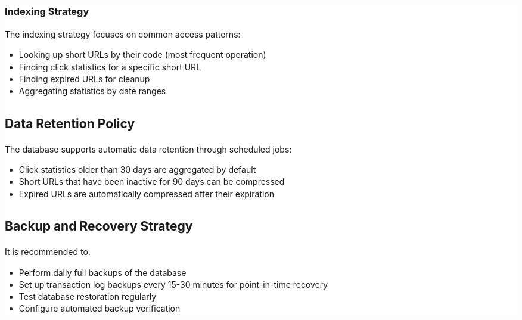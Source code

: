 ### Indexing Strategy

The indexing strategy focuses on common access patterns:
- Looking up short URLs by their code (most frequent operation)
- Finding click statistics for a specific short URL
- Finding expired URLs for cleanup
- Aggregating statistics by date ranges

## Data Retention Policy

The database supports automatic data retention through scheduled jobs:
- Click statistics older than 30 days are aggregated by default
- Short URLs that have been inactive for 90 days can be compressed
- Expired URLs are automatically compressed after their expiration

## Backup and Recovery Strategy

It is recommended to:
- Perform daily full backups of the database
- Set up transaction log backups every 15-30 minutes for point-in-time recovery
- Test database restoration regularly
- Configure automated backup verification 